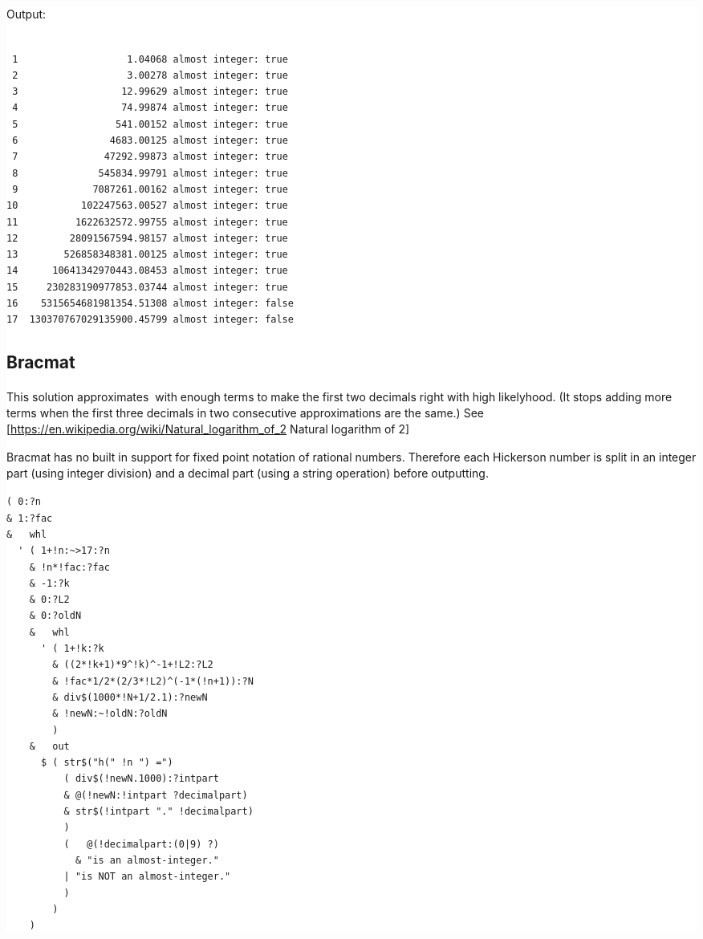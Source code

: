 <p>Output:</p>

```txt

 1                   1.04068 almost integer: true
 2                   3.00278 almost integer: true
 3                  12.99629 almost integer: true
 4                  74.99874 almost integer: true
 5                 541.00152 almost integer: true
 6                4683.00125 almost integer: true
 7               47292.99873 almost integer: true
 8              545834.99791 almost integer: true
 9             7087261.00162 almost integer: true
10           102247563.00527 almost integer: true
11          1622632572.99755 almost integer: true
12         28091567594.98157 almost integer: true
13        526858348381.00125 almost integer: true
14      10641342970443.08453 almost integer: true
15     230283190977853.03744 almost integer: true
16    5315654681981354.51308 almost integer: false
17  130370767029135900.45799 almost integer: false

```



## Bracmat

This solution approximates <math>\log_e{2}</math>
with enough terms to make the first two decimals right with high likelyhood.
(It stops adding more terms when the first three decimals in two consecutive approximations are the same.)
See [https://en.wikipedia.org/wiki/Natural_logarithm_of_2 Natural logarithm of 2]

Bracmat has no built in support for fixed point notation of rational numbers.
Therefore each Hickerson number is split in an integer part (using integer division)
and a decimal part (using a string operation) before outputting.


```bracmat
( 0:?n
& 1:?fac
&   whl
  ' ( 1+!n:~>17:?n
    & !n*!fac:?fac
    & -1:?k
    & 0:?L2
    & 0:?oldN
    &   whl
      ' ( 1+!k:?k
        & ((2*!k+1)*9^!k)^-1+!L2:?L2
        & !fac*1/2*(2/3*!L2)^(-1*(!n+1)):?N
        & div$(1000*!N+1/2.1):?newN
        & !newN:~!oldN:?oldN
        )
    &   out
      $ ( str$("h(" !n ") =")
          ( div$(!newN.1000):?intpart
          & @(!newN:!intpart ?decimalpart)
          & str$(!intpart "." !decimalpart)
          )
          (   @(!decimalpart:(0|9) ?)
            & "is an almost-integer."
          | "is NOT an almost-integer."
          )
        )
    )
```